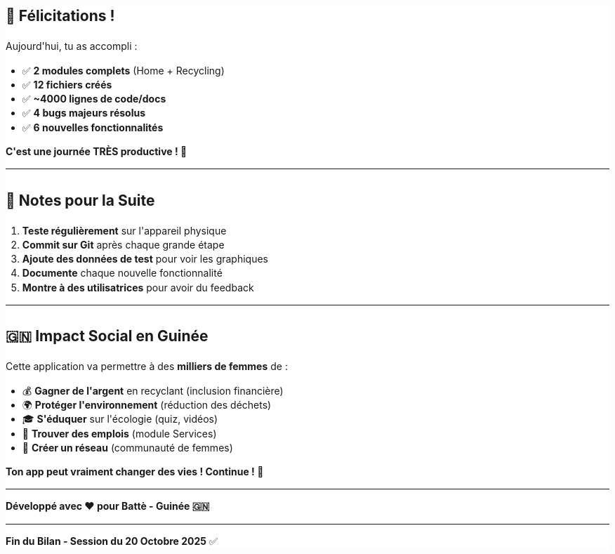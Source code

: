 ## 🎊 Félicitations !

Aujourd'hui, tu as accompli :

- ✅ **2 modules complets** (Home + Recycling)
- ✅ **12 fichiers créés**
- ✅ **~4000 lignes de code/docs**
- ✅ **4 bugs majeurs résolus**
- ✅ **6 nouvelles fonctionnalités**

**C'est une journée TRÈS productive ! 🚀**

---

## 💬 Notes pour la Suite

1. **Teste régulièrement** sur l'appareil physique
2. **Commit sur Git** après chaque grande étape
3. **Ajoute des données de test** pour voir les graphiques
4. **Documente** chaque nouvelle fonctionnalité
5. **Montre à des utilisatrices** pour avoir du feedback

---

## 🇬🇳 Impact Social en Guinée

Cette application va permettre à des **milliers de femmes** de :

- 💰 **Gagner de l'argent** en recyclant (inclusion financière)
- 🌍 **Protéger l'environnement** (réduction des déchets)
- 🎓 **S'éduquer** sur l'écologie (quiz, vidéos)
- 💼 **Trouver des emplois** (module Services)
- 🤝 **Créer un réseau** (communauté de femmes)

**Ton app peut vraiment changer des vies ! Continue ! 🎯**

---

**Développé avec ❤️ pour Battè - Guinée 🇬🇳**

---

**Fin du Bilan - Session du 20 Octobre 2025** ✅

